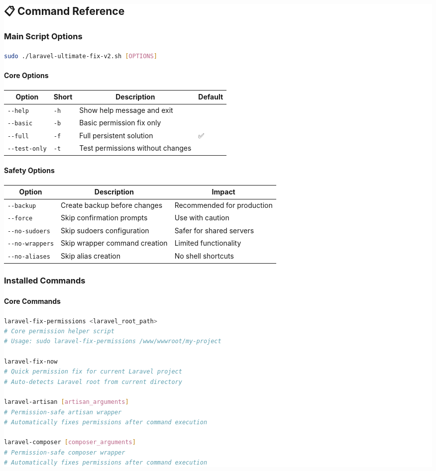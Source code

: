 ## 📋 Command Reference

### Main Script Options

```bash
sudo ./laravel-ultimate-fix-v2.sh [OPTIONS]
```

#### Core Options
| Option | Short | Description | Default |
|--------|-------|-------------|---------|
| `--help` | `-h` | Show help message and exit | |
| `--basic` | `-b` | Basic permission fix only | |
| `--full` | `-f` | Full persistent solution | ✅ |
| `--test-only` | `-t` | Test permissions without changes | |

#### Safety Options
| Option | Description | Impact |
|--------|-------------|--------|
| `--backup` | Create backup before changes | Recommended for production |
| `--force` | Skip confirmation prompts | Use with caution |
| `--no-sudoers` | Skip sudoers configuration | Safer for shared servers |
| `--no-wrappers` | Skip wrapper command creation | Limited functionality |
| `--no-aliases` | Skip alias creation | No shell shortcuts |

### Installed Commands

#### Core Commands
```bash
laravel-fix-permissions <laravel_root_path>
# Core permission helper script
# Usage: sudo laravel-fix-permissions /www/wwwroot/my-project

laravel-fix-now
# Quick permission fix for current Laravel project
# Auto-detects Laravel root from current directory

laravel-artisan [artisan_arguments]
# Permission-safe artisan wrapper
# Automatically fixes permissions after command execution

laravel-composer [composer_arguments]
# Permission-safe composer wrapper
# Automatically fixes permissions after command execution
```
